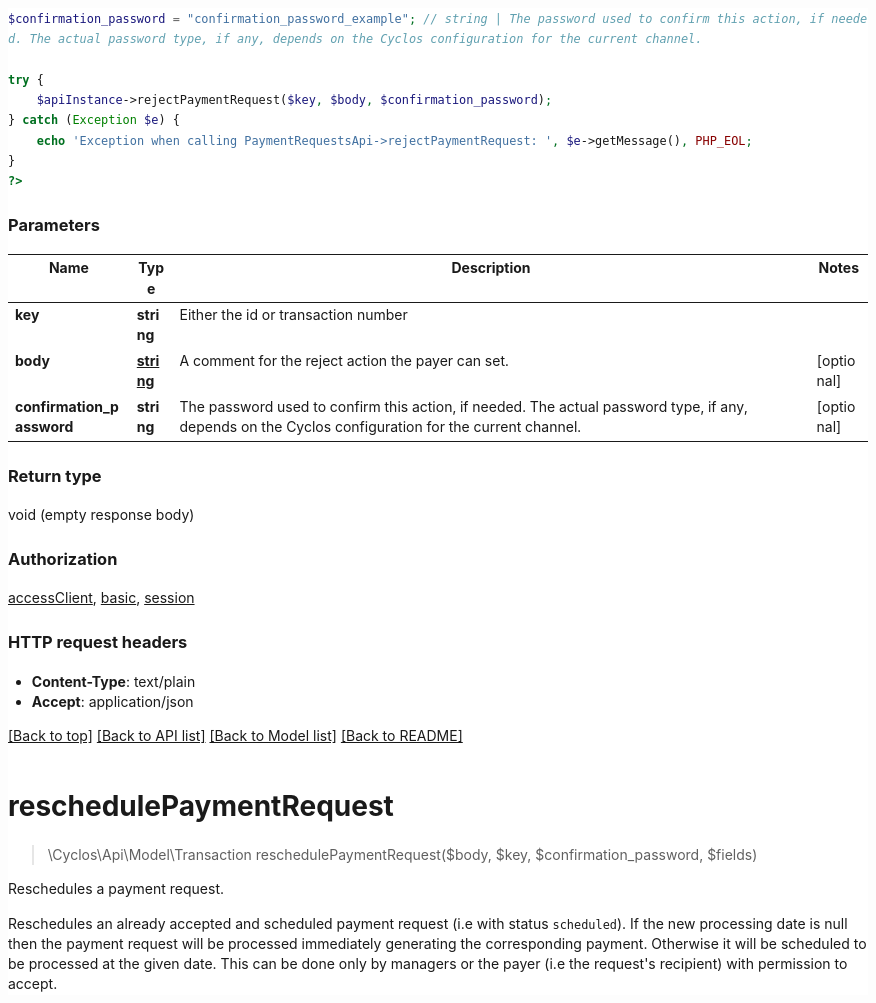 ```php
$confirmation_password = "confirmation_password_example"; // string | The password used to confirm this action, if needed. The actual password type, if any, depends on the Cyclos configuration for the current channel.

try {
    $apiInstance->rejectPaymentRequest($key, $body, $confirmation_password);
} catch (Exception $e) {
    echo 'Exception when calling PaymentRequestsApi->rejectPaymentRequest: ', $e->getMessage(), PHP_EOL;
}
?>
```

### Parameters

Name | Type | Description  | Notes
------------- | ------------- | ------------- | -------------
 **key** | **string**| Either the id or transaction number |
 **body** | [**string**](../Model/string.md)| A comment for the reject action the payer can set. | [optional]
 **confirmation_password** | **string**| The password used to confirm this action, if needed. The actual password type, if any, depends on the Cyclos configuration for the current channel. | [optional]

### Return type

void (empty response body)

### Authorization

[accessClient](../../README.md#accessClient), [basic](../../README.md#basic), [session](../../README.md#session)

### HTTP request headers

 - **Content-Type**: text/plain
 - **Accept**: application/json

[[Back to top]](#) [[Back to API list]](../../README.md#documentation-for-api-endpoints) [[Back to Model list]](../../README.md#documentation-for-models) [[Back to README]](../../README.md)

# **reschedulePaymentRequest**
> \Cyclos\Api\Model\Transaction reschedulePaymentRequest($body, $key, $confirmation_password, $fields)

Reschedules a payment request.

Reschedules an already accepted and scheduled payment request (i.e with  status `scheduled`). If the new processing date is null then the payment request will be  processed immediately generating the corresponding payment. Otherwise it will be scheduled to be processed at the given date.  This can be done only by managers or the payer (i.e the request's recipient)  with permission to accept.
